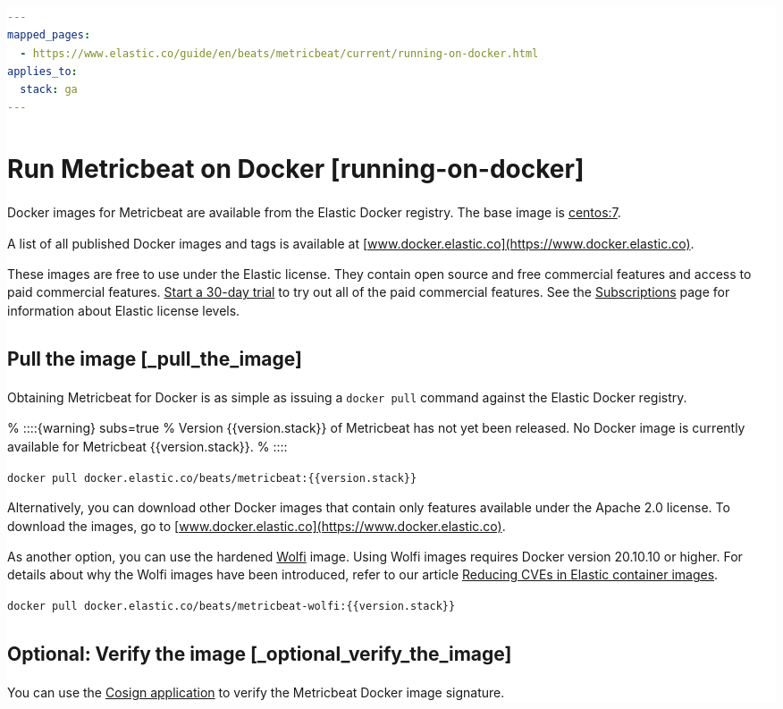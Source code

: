 ```yaml
---
mapped_pages:
  - https://www.elastic.co/guide/en/beats/metricbeat/current/running-on-docker.html
applies_to:
  stack: ga
---
```


# Run Metricbeat on Docker [running-on-docker]

Docker images for Metricbeat are available from the Elastic Docker registry. The base image is [centos:7](https://hub.docker.com/_/centos/).

A list of all published Docker images and tags is available at [www.docker.elastic.co](https://www.docker.elastic.co).

These images are free to use under the Elastic license. They contain open source and free commercial features and access to paid commercial features. [Start a 30-day trial](docs-content://deploy-manage/license/manage-your-license-in-self-managed-cluster.md) to try out all of the paid commercial features. See the [Subscriptions](https://www.elastic.co/subscriptions) page for information about Elastic license levels.

## Pull the image [_pull_the_image]

Obtaining Metricbeat for Docker is as simple as issuing a `docker pull` command against the Elastic Docker registry.

% ::::{warning} subs=true
% Version {{version.stack}} of Metricbeat has not yet been released. No Docker image is currently available for Metricbeat {{version.stack}}.
% ::::


```sh subs=true
docker pull docker.elastic.co/beats/metricbeat:{{version.stack}}
```

Alternatively, you can download other Docker images that contain only features available under the Apache 2.0 license. To download the images, go to [www.docker.elastic.co](https://www.docker.elastic.co).

As another option, you can use the hardened [Wolfi](https://wolfi.dev/) image. Using Wolfi images requires Docker version 20.10.10 or higher. For details about why the Wolfi images have been introduced, refer to our article [Reducing CVEs in Elastic container images](https://www.elastic.co/blog/reducing-cves-in-elastic-container-images).

```bash subs=true
docker pull docker.elastic.co/beats/metricbeat-wolfi:{{version.stack}}
```


## Optional: Verify the image [_optional_verify_the_image]

You can use the [Cosign application](https://docs.sigstore.dev/cosign/installation/) to verify the Metricbeat Docker image signature.
